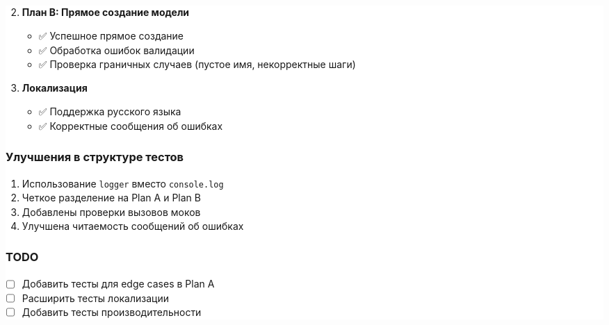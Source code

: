 2. **План B: Прямое создание модели**
   - ✅ Успешное прямое создание
   - ✅ Обработка ошибок валидации
   - ✅ Проверка граничных случаев (пустое имя, некорректные шаги)

3. **Локализация**
   - ✅ Поддержка русского языка
   - ✅ Корректные сообщения об ошибках

### Улучшения в структуре тестов
1. Использование `logger` вместо `console.log`
2. Четкое разделение на Plan A и Plan B
3. Добавлены проверки вызовов моков
4. Улучшена читаемость сообщений об ошибках

### TODO
- [ ] Добавить тесты для edge cases в Plan A
- [ ] Расширить тесты локализации
- [ ] Добавить тесты производительности 